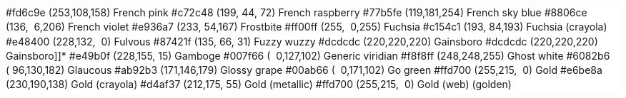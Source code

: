   <tr>
    <td style="color: #fd6c9e;"> #fd6c9e (253,108,158) French pink </td>
  </tr>
  <tr>
    <td style="color: #c72c48;"> #c72c48 (199,&nbsp;44,&nbsp;72) French raspberry </td>
  </tr>
  <tr>
    <td style="color: #77b5fe;"> #77b5fe (119,181,254) French sky blue </td>
  </tr>
  <tr>
    <td style="color: #8806ce;"> #8806ce (136,&nbsp;&nbsp;6,206) French violet </td>
  </tr>
  <tr>
    <td style="color: #e936a7;"> #e936a7 (233,&nbsp;54,167) Frostbite </td>
  </tr>
  <tr>
    <td style="color: #ff00ff;"> #ff00ff (255,&nbsp;&nbsp;0,255) Fuchsia </td>
  </tr>
  <tr>
    <td style="color: #c154c1;"> #c154c1 (193,&nbsp;84,193) Fuchsia (crayola) </td>
  </tr>
  <tr>
    <td style="color: #e48400;"> #e48400 (228,132,&nbsp;&nbsp;0) Fulvous </td>
  </tr>
  <tr>
    <td style="color: #87421f;"> #87421f (135,&nbsp;66,&nbsp;31) Fuzzy wuzzy </td>
  </tr>
  <tr>
    <td style="color: #dcdcdc;"> #dcdcdc (220,220,220) Gainsboro </td>
  </tr>
  <tr>
    <td style="color: #dcdcdc;"> #dcdcdc (220,220,220) Gainsboro]]* </td>
  </tr>
  <tr>
    <td style="color: #e49b0f;"> #e49b0f (228,155,&nbsp;15) Gamboge </td>
  </tr>
  <tr>
    <td style="color: #007f66;"> #007f66 (&nbsp;&nbsp;0,127,102) Generic viridian </td>
  </tr>
  <tr>
    <td style="color: #f8f8ff;"> #f8f8ff (248,248,255) Ghost white </td>
  </tr>
  <tr>
    <td style="color: #6082b6;"> #6082b6 (&nbsp;96,130,182) Glaucous </td>
  </tr>
  <tr>
    <td style="color: #ab92b3;"> #ab92b3 (171,146,179) Glossy grape </td>
  </tr>
  <tr>
    <td style="color: #00ab66;"> #00ab66 (&nbsp;&nbsp;0,171,102) Go green </td>
  </tr>
  <tr>
    <td style="color: #ffd700;"> #ffd700 (255,215,&nbsp;&nbsp;0) Gold </td>
  </tr>
  <tr>
    <td style="color: #e6be8a;"> #e6be8a (230,190,138) Gold (crayola) </td>
  </tr>
  <tr>
    <td style="color: #d4af37;"> #d4af37 (212,175,&nbsp;55) Gold (metallic) </td>
  </tr>
  <tr>
    <td style="color: #ffd700;"> #ffd700 (255,215,&nbsp;&nbsp;0) Gold (web) (golden) </td>
  </tr>
  <tr>